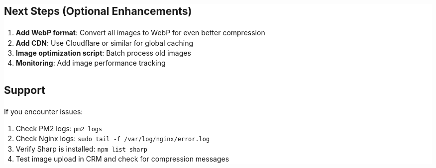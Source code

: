 ## Next Steps (Optional Enhancements)

1. **Add WebP format**: Convert all images to WebP for even better compression
2. **Add CDN**: Use Cloudflare or similar for global caching
3. **Image optimization script**: Batch process old images
4. **Monitoring**: Add image performance tracking

## Support

If you encounter issues:
1. Check PM2 logs: `pm2 logs`
2. Check Nginx logs: `sudo tail -f /var/log/nginx/error.log`
3. Verify Sharp is installed: `npm list sharp`
4. Test image upload in CRM and check for compression messages

